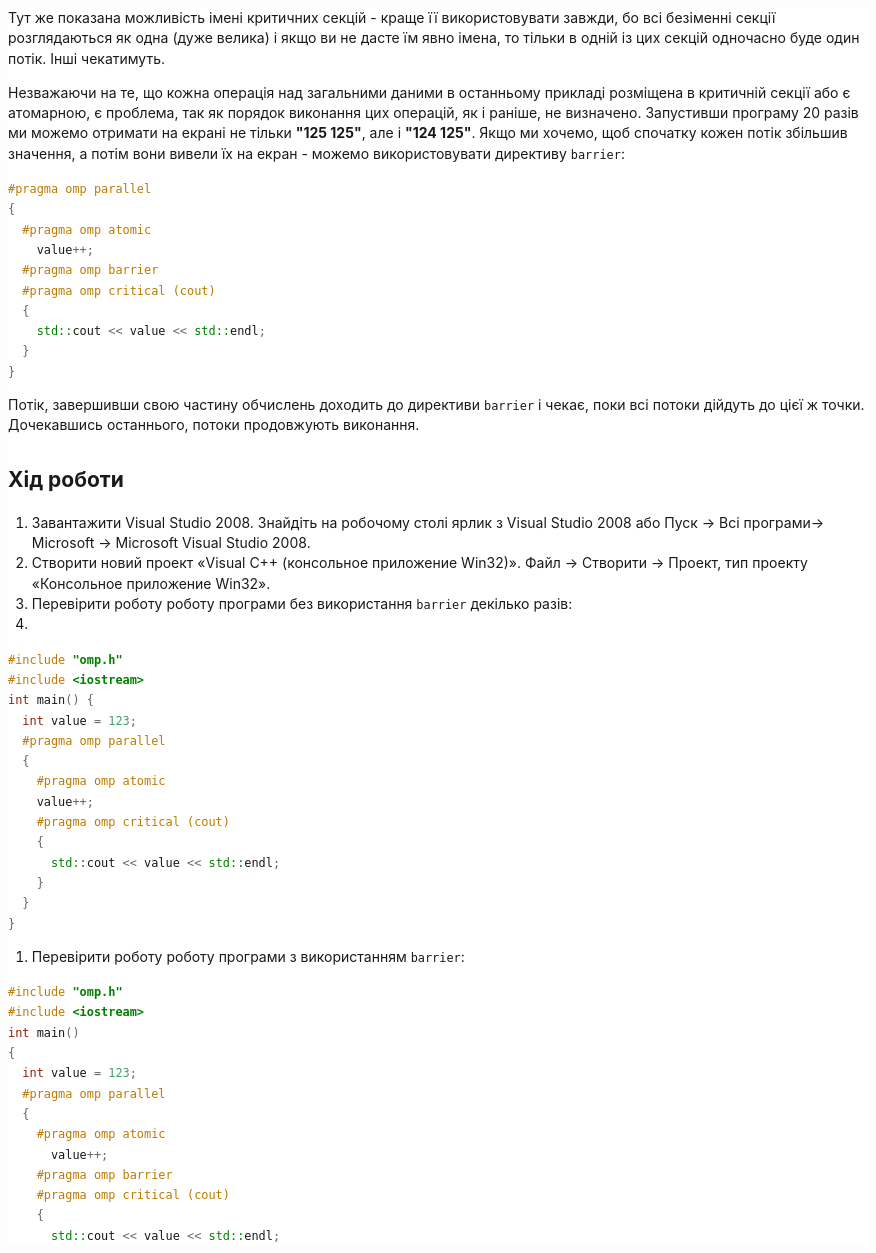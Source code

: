 Тут же показана можливість імені критичних секцій - краще її використовувати завжди, бо всі безіменні секції розглядаються як одна (дуже велика) і якщо ви не дасте їм явно імена, то тільки в одній із цих секцій одночасно буде один потік. Інші чекатимуть.

Незважаючи на те, що кожна операція над загальними даними в останньому прикладі розміщена в критичній секції або є атомарною, є проблема, так як порядок виконання цих операцій, як і раніше, не визначено. Запустивши програму 20 разів ми можемо отримати на екрані не тільки **"125 125"**, але і **"124 125"**. Якщо ми хочемо, щоб спочатку кожен потік збільшив значення, а потім вони вивели їх на екран - можемо використовувати директиву `barrier`: 

```cpp
#pragma omp parallel 
{
  #pragma omp atomic
    value++;
  #pragma omp barrier
  #pragma omp critical (cout)
  {
    std::cout << value << std::endl;
  }
}
```

Потік, завершивши свою частину обчислень доходить до директиви `barrier` і чекає, поки всі потоки дійдуть до цієї ж точки. Дочекавшись останнього, потоки продовжують виконання. 

## Хід роботи

1. Завантажити Visual Studio 2008. Знайдіть на робочому столі ярлик з Visual Studio 2008 або Пуск → Всі програми→ Microsoft → Microsoft Visual Studio 2008.
2. Створити новий проект «Visual C++ (консольное приложение Win32)». Файл → Cтворити → Проект, тип проекту «Консольное приложение Win32».
3. Перевірити роботу роботу програми без використання `barrier` декілько разів:
4. 
```cpp
#include "omp.h"
#include <iostream>
int main() {
  int value = 123;
  #pragma omp parallel 
  {
    #pragma omp atomic
    value++;
    #pragma omp critical (cout)
    {
      std::cout << value << std::endl;
    }
  }
}
```

1. Перевірити роботу роботу програми з використанням `barrier`:
   
```cpp
#include "omp.h"
#include <iostream>
int main()
{
  int value = 123;
  #pragma omp parallel 
  {
    #pragma omp atomic
      value++;
    #pragma omp barrier
    #pragma omp critical (cout)
    {
      std::cout << value << std::endl;
```
